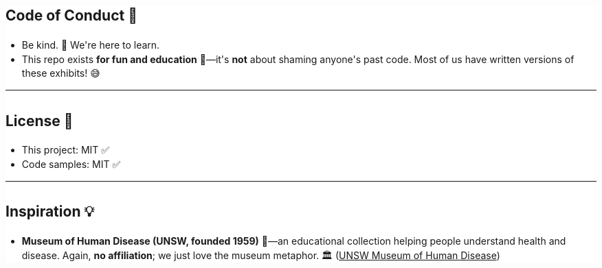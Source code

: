 
## Code of Conduct 💖

- Be kind. 🤗 We're here to learn.
- This repo exists **for fun and education** 🎉—it's **not** about shaming anyone's past code. Most of us have written versions of these exhibits! 😅

---

## License 📄

- This project: MIT ✅
- Code samples: MIT ✅

---

## Inspiration 💡

* **Museum of Human Disease (UNSW, founded 1959)** 🏥—an educational collection helping people understand health and disease. Again, **no affiliation**; we just love the museum metaphor. 🏛️ ([UNSW Museum of Human Disease][1])


[1]: https://www.unsw.edu.au/medicine-health/disease-museum/about "About us | Museum of Human disease - UNSW Sydney"
